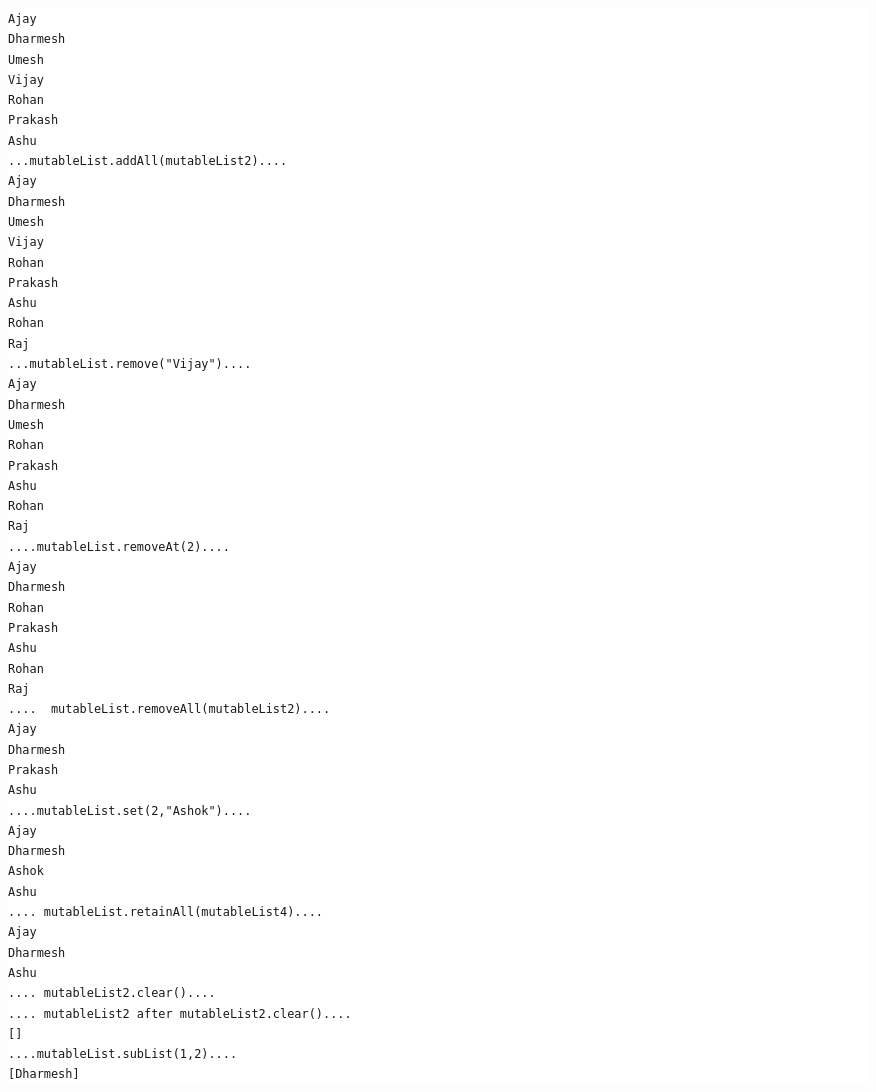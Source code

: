 ```
Ajay
Dharmesh
Umesh
Vijay
Rohan
Prakash
Ashu
...mutableList.addAll(mutableList2)....
Ajay
Dharmesh
Umesh
Vijay
Rohan
Prakash
Ashu
Rohan
Raj
...mutableList.remove("Vijay")....
Ajay
Dharmesh
Umesh
Rohan
Prakash
Ashu
Rohan
Raj
....mutableList.removeAt(2)....
Ajay
Dharmesh
Rohan
Prakash
Ashu
Rohan
Raj
....  mutableList.removeAll(mutableList2)....
Ajay
Dharmesh
Prakash
Ashu
....mutableList.set(2,"Ashok")....
Ajay
Dharmesh
Ashok
Ashu
.... mutableList.retainAll(mutableList4)....
Ajay
Dharmesh
Ashu
.... mutableList2.clear()....
.... mutableList2 after mutableList2.clear()....
[]
....mutableList.subList(1,2)....
[Dharmesh]

```